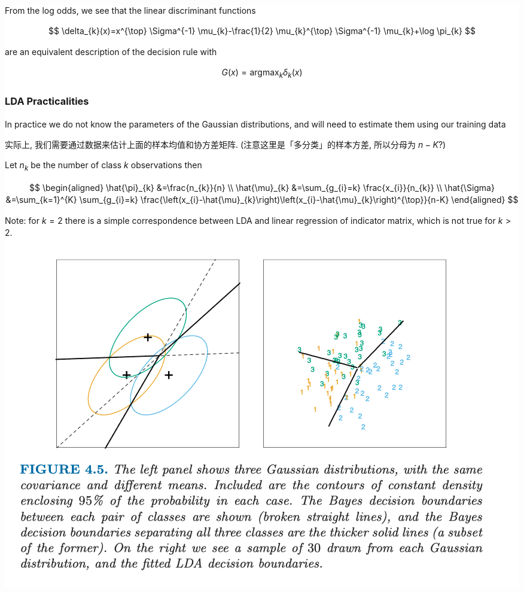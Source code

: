 From the log odds, we see that the linear discriminant functions

$$
\delta_{k}(x)=x^{\top} \Sigma^{-1} \mu_{k}-\frac{1}{2} \mu_{k}^{\top} \Sigma^{-1} \mu_{k}+\log \pi_{k}
$$

are an equivalent description of the decision rule with

$$
G(x)=\operatorname{argmax}_{k} \delta_{k}(x)
$$

### LDA Practicalities

In practice we do not know the parameters of the Gaussian distributions, and will need to estimate them using our training data

实际上, 我们需要通过数据来估计上面的样本均值和协方差矩阵. (注意这里是「多分类」的样本方差, 所以分母为 $n-K$?)

Let $n_{k}$ be the number of class $k$ observations then

$$
\begin{aligned}
\hat{\pi}_{k} &=\frac{n_{k}}{n} \\
\hat{\mu}_{k} &=\sum_{g_{i}=k} \frac{x_{i}}{n_{k}} \\
\hat{\Sigma} &=\sum_{k=1}^{K} \sum_{g_{i}=k} \frac{\left(x_{i}-\hat{\mu}_{k}\right)\left(x_{i}-\hat{\mu}_{k}\right)^{\top}}{n-K}
\end{aligned}
$$

Note: for $k=2$ there is a simple correspondence between LDA and linear regression of indicator matrix, which is not true for $k>2$.

![](media/ASL-note1/2021-12-04-13-19-42.png)
